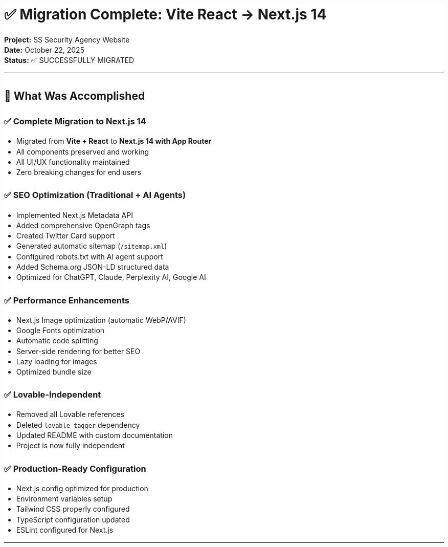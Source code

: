 # ✅ Migration Complete: Vite React → Next.js 14

**Project:** SS Security Agency Website  
**Date:** October 22, 2025  
**Status:** ✅ SUCCESSFULLY MIGRATED

---

## 🎉 What Was Accomplished

### ✅ Complete Migration to Next.js 14

- Migrated from **Vite + React** to **Next.js 14 with App Router**
- All components preserved and working
- All UI/UX functionality maintained
- Zero breaking changes for end users

### ✅ SEO Optimization (Traditional + AI Agents)

- Implemented Next.js Metadata API
- Added comprehensive OpenGraph tags
- Created Twitter Card support
- Generated automatic sitemap (`/sitemap.xml`)
- Configured robots.txt with AI agent support
- Added Schema.org JSON-LD structured data
- Optimized for ChatGPT, Claude, Perplexity AI, Google AI

### ✅ Performance Enhancements

- Next.js Image optimization (automatic WebP/AVIF)
- Google Fonts optimization
- Automatic code splitting
- Server-side rendering for better SEO
- Lazy loading for images
- Optimized bundle size

### ✅ Lovable-Independent

- Removed all Lovable references
- Deleted `lovable-tagger` dependency
- Updated README with custom documentation
- Project is now fully independent

### ✅ Production-Ready Configuration

- Next.js config optimized for production
- Environment variables setup
- Tailwind CSS properly configured
- TypeScript configuration updated
- ESLint configured for Next.js

---